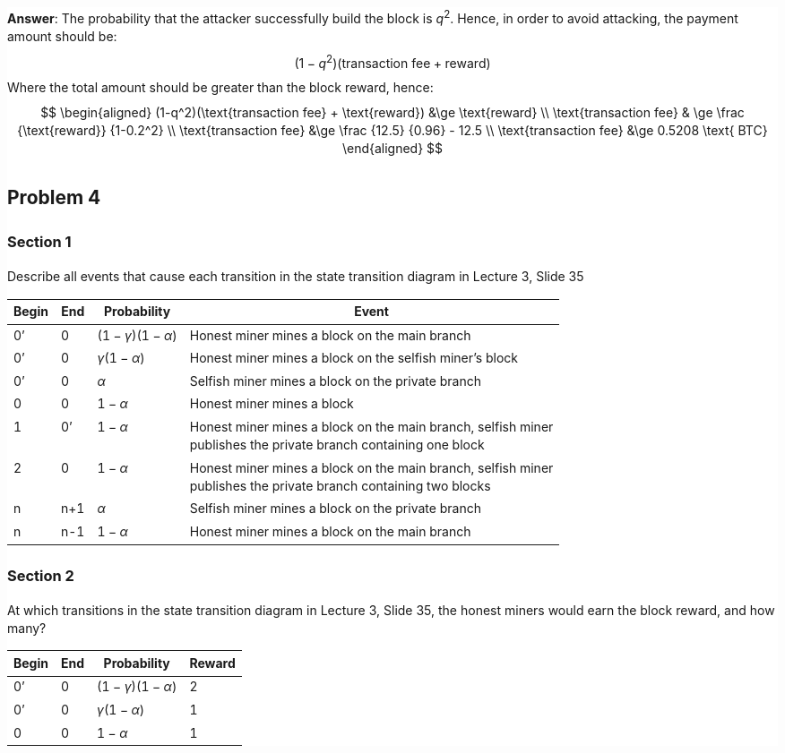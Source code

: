 **Answer**: The probability that the attacker successfully build the block is $q^2$. Hence, in order to avoid attacking, the payment amount should be:
$$
(1-q^2)(\text{transaction fee} + \text{reward})
$$
Where the total amount should be greater than the block reward, hence:
$$
\begin{aligned}
(1-q^2)(\text{transaction fee} + \text{reward}) &\ge \text{reward} \\
\text{transaction fee} & \ge \frac {\text{reward}} {1-0.2^2} \\
\text{transaction fee} &\ge \frac {12.5} {0.96} - 12.5 \\
\text{transaction fee} &\ge 0.5208 \text{ BTC}
\end{aligned}
$$

<div STYLE="page-break-after: always;"></div>

## Problem 4

### Section 1

Describe all events that cause each transition in the state transition diagram in Lecture 3, Slide 35

| Begin | End  | Probability            | Event                                                        |
| ----- | ---- | ---------------------- | ------------------------------------------------------------ |
| 0’    | 0    | $(1-\gamma)(1-\alpha)$ | Honest miner mines a block on the main branch                |
| 0’    | 0    | $\gamma(1-\alpha)$     | Honest miner mines a block on the selfish miner’s block      |
| 0’    | 0    | $\alpha$               | Selfish miner mines a block on the private branch            |
| 0     | 0    | $1-\alpha$             | Honest miner mines a block                                   |
| 1     | 0’   | $1-\alpha$             | Honest miner mines a block on the main branch, selfish miner<br />publishes the private branch containing one block |
| 2     | 0    | $1-\alpha$             | Honest miner mines a block on the main branch, selfish miner<br />publishes the private branch containing two blocks |
| n     | n+1  | $\alpha$               | Selfish miner mines a block on the private branch            |
| n     | n-1  | $1-\alpha$             | Honest miner mines a block on the main branch                |

### Section 2

At which transitions in the state transition diagram in Lecture 3, Slide 35, the honest miners would earn the block reward, and how many?

| Begin | End  | Probability            | Reward |
| ----- | ---- | ---------------------- | ------ |
| 0’    | 0    | $(1-\gamma)(1-\alpha)$ | 2      |
| 0’    | 0    | $\gamma(1-\alpha)$     | 1      |
| 0     | 0    | $1-\alpha$             | 1      |

